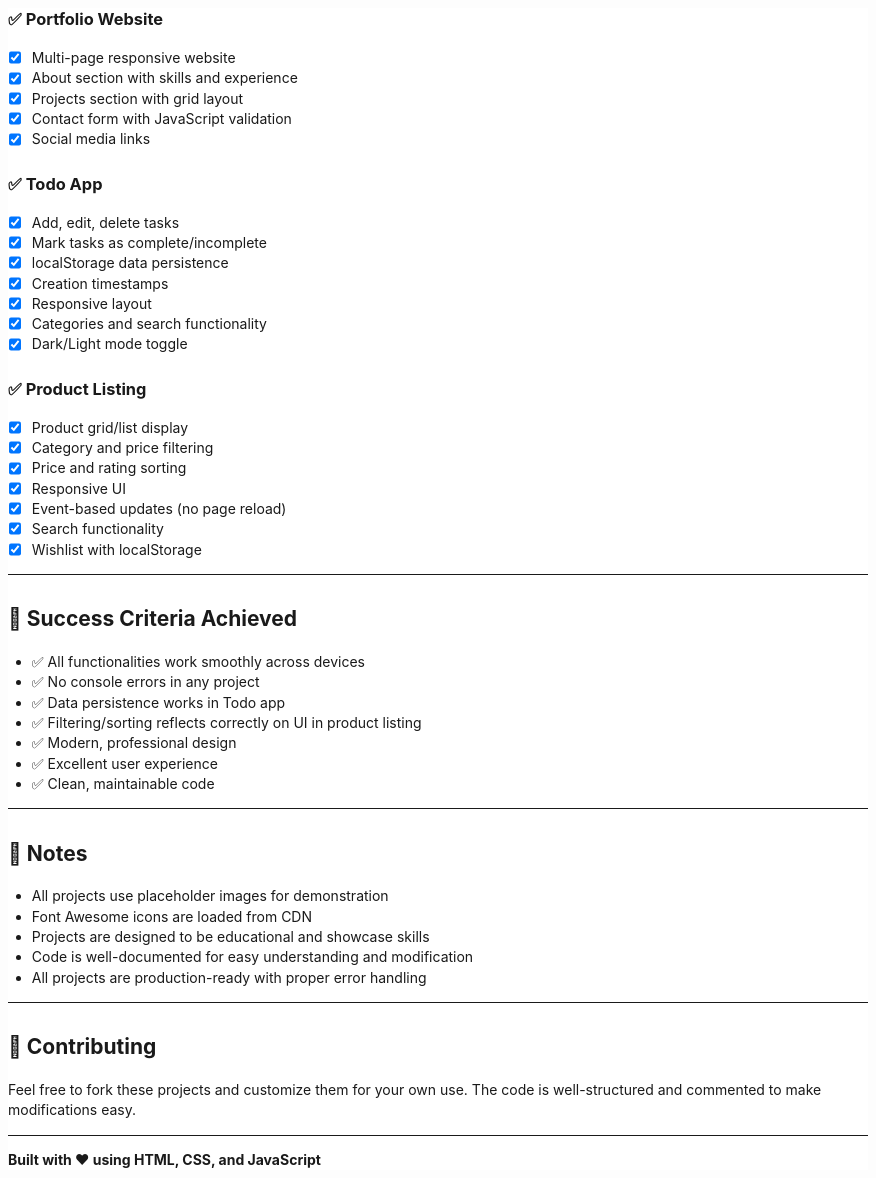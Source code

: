 ### ✅ Portfolio Website
- [x] Multi-page responsive website
- [x] About section with skills and experience
- [x] Projects section with grid layout
- [x] Contact form with JavaScript validation
- [x] Social media links

### ✅ Todo App
- [x] Add, edit, delete tasks
- [x] Mark tasks as complete/incomplete
- [x] localStorage data persistence
- [x] Creation timestamps
- [x] Responsive layout
- [x] Categories and search functionality
- [x] Dark/Light mode toggle

### ✅ Product Listing
- [x] Product grid/list display
- [x] Category and price filtering
- [x] Price and rating sorting
- [x] Responsive UI
- [x] Event-based updates (no page reload)
- [x] Search functionality
- [x] Wishlist with localStorage

---

## 🎯 Success Criteria Achieved

- ✅ All functionalities work smoothly across devices
- ✅ No console errors in any project
- ✅ Data persistence works in Todo app
- ✅ Filtering/sorting reflects correctly on UI in product listing
- ✅ Modern, professional design
- ✅ Excellent user experience
- ✅ Clean, maintainable code

---

## 📝 Notes

- All projects use placeholder images for demonstration
- Font Awesome icons are loaded from CDN
- Projects are designed to be educational and showcase skills
- Code is well-documented for easy understanding and modification
- All projects are production-ready with proper error handling

---

## 🤝 Contributing

Feel free to fork these projects and customize them for your own use. The code is well-structured and commented to make modifications easy.

---

**Built with ❤️ using HTML, CSS, and JavaScript** 